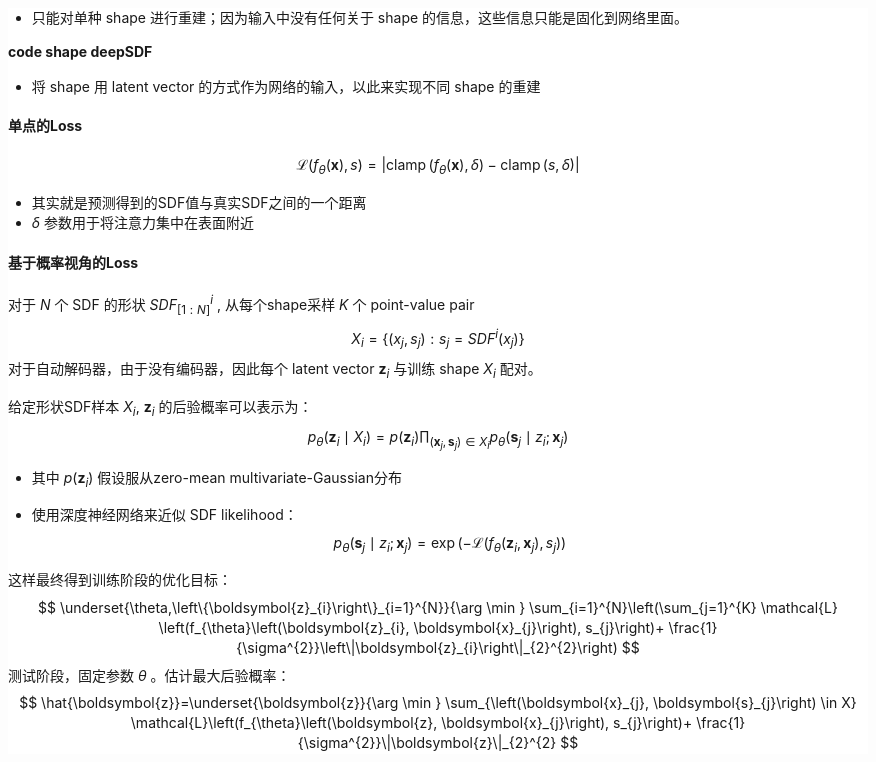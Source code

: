 - 只能对单种 shape 进行重建；因为输入中没有任何关于 shape 的信息，这些信息只能是固化到网络里面。

**code shape deepSDF**

- 将 shape 用 latent vector 的方式作为网络的输入，以此来实现不同 shape 的重建

#### 单点的Loss

$$
\mathcal{L}\left(f_{\theta}(\boldsymbol{x}), s\right) =
\left|\operatorname{clamp}\left(f_{\theta}(\boldsymbol{x}), \delta\right) -
\operatorname{clamp}(s, \delta)\right|
$$

- 其实就是预测得到的SDF值与真实SDF之间的一个距离
- $\delta$ 参数用于将注意力集中在表面附近

#### 基于概率视角的Loss

对于 $N$ 个 SDF 的形状 $SDF^i_{[1:N]}$ , 从每个shape采样 $K$ 个 point-value pair
$$
X_i = \left\{(x_j, s_j): s_j=SDF^i(x_j)\right\}
$$
对于自动解码器，由于没有编码器，因此每个 latent vector $\boldsymbol{z}_i$ 与训练 shape $X_i$ 配对。

 给定形状SDF样本 $X_i$,  $\boldsymbol{z}_i$ 的后验概率可以表示为：
$$
p_{\theta}\left(\boldsymbol{z}_{i} \mid X_{i}\right) =
p\left(\boldsymbol{z}_{i}\right)
\prod_{\left(\boldsymbol{x}_{j}, \boldsymbol{s}_{j}\right) \in X_{i}} p_{\theta}
\left(\boldsymbol{s}_{j} \mid z_{i} ; \boldsymbol{x}_{j}\right)
$$

- 其中 $p\left(\boldsymbol{z}_{i}\right)$ 假设服从zero-mean multivariate-Gaussian分布

- 使用深度神经网络来近似 SDF likelihood：
  $$
  p_{\theta}\left(\boldsymbol{s}_{j} \mid z_{i} ; \boldsymbol{x}_{j}\right) =
  \exp \left(-\mathcal{L}
  \left(f_{\theta}\left(\boldsymbol{z}_{i}, \boldsymbol{x}_{j}\right), s_{j}\right)\right)
  $$

这样最终得到训练阶段的优化目标：
$$
\underset{\theta,\left\{\boldsymbol{z}_{i}\right\}_{i=1}^{N}}{\arg \min }
\sum_{i=1}^{N}\left(\sum_{j=1}^{K}
\mathcal{L}
\left(f_{\theta}\left(\boldsymbol{z}_{i}, \boldsymbol{x}_{j}\right), s_{j}\right)+
\frac{1}{\sigma^{2}}\left\|\boldsymbol{z}_{i}\right\|_{2}^{2}\right)
$$
测试阶段，固定参数 $\theta$ 。估计最大后验概率：
$$
\hat{\boldsymbol{z}}=\underset{\boldsymbol{z}}{\arg \min }
\sum_{\left(\boldsymbol{x}_{j}, \boldsymbol{s}_{j}\right) \in X}
\mathcal{L}\left(f_{\theta}\left(\boldsymbol{z}, \boldsymbol{x}_{j}\right), s_{j}\right)+
\frac{1}{\sigma^{2}}\|\boldsymbol{z}\|_{2}^{2}
$$
